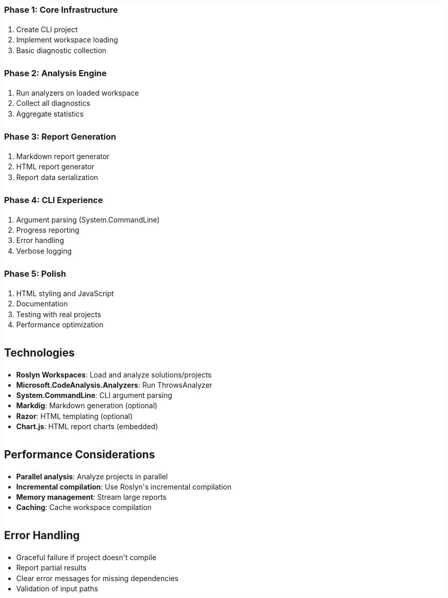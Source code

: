 ### Phase 1: Core Infrastructure
1. Create CLI project
2. Implement workspace loading
3. Basic diagnostic collection

### Phase 2: Analysis Engine
1. Run analyzers on loaded workspace
2. Collect all diagnostics
3. Aggregate statistics

### Phase 3: Report Generation
1. Markdown report generator
2. HTML report generator
3. Report data serialization

### Phase 4: CLI Experience
1. Argument parsing (System.CommandLine)
2. Progress reporting
3. Error handling
4. Verbose logging

### Phase 5: Polish
1. HTML styling and JavaScript
2. Documentation
3. Testing with real projects
4. Performance optimization

## Technologies

- **Roslyn Workspaces**: Load and analyze solutions/projects
- **Microsoft.CodeAnalysis.Analyzers**: Run ThrowsAnalyzer
- **System.CommandLine**: CLI argument parsing
- **Markdig**: Markdown generation (optional)
- **Razor**: HTML templating (optional)
- **Chart.js**: HTML report charts (embedded)

## Performance Considerations

- **Parallel analysis**: Analyze projects in parallel
- **Incremental compilation**: Use Roslyn's incremental compilation
- **Memory management**: Stream large reports
- **Caching**: Cache workspace compilation

## Error Handling

- Graceful failure if project doesn't compile
- Report partial results
- Clear error messages for missing dependencies
- Validation of input paths
